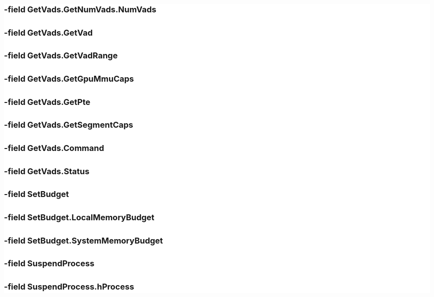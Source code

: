 
### -field GetVads.GetNumVads.NumVads

 


### -field GetVads.GetVad

 


### -field GetVads.GetVadRange

 


### -field GetVads.GetGpuMmuCaps

 


### -field GetVads.GetPte

 


### -field GetVads.GetSegmentCaps

 


### -field GetVads.Command

 


### -field GetVads.Status

 


### -field SetBudget

 


### -field SetBudget.LocalMemoryBudget

 


### -field SetBudget.SystemMemoryBudget

 


### -field SuspendProcess

 


### -field SuspendProcess.hProcess

 

